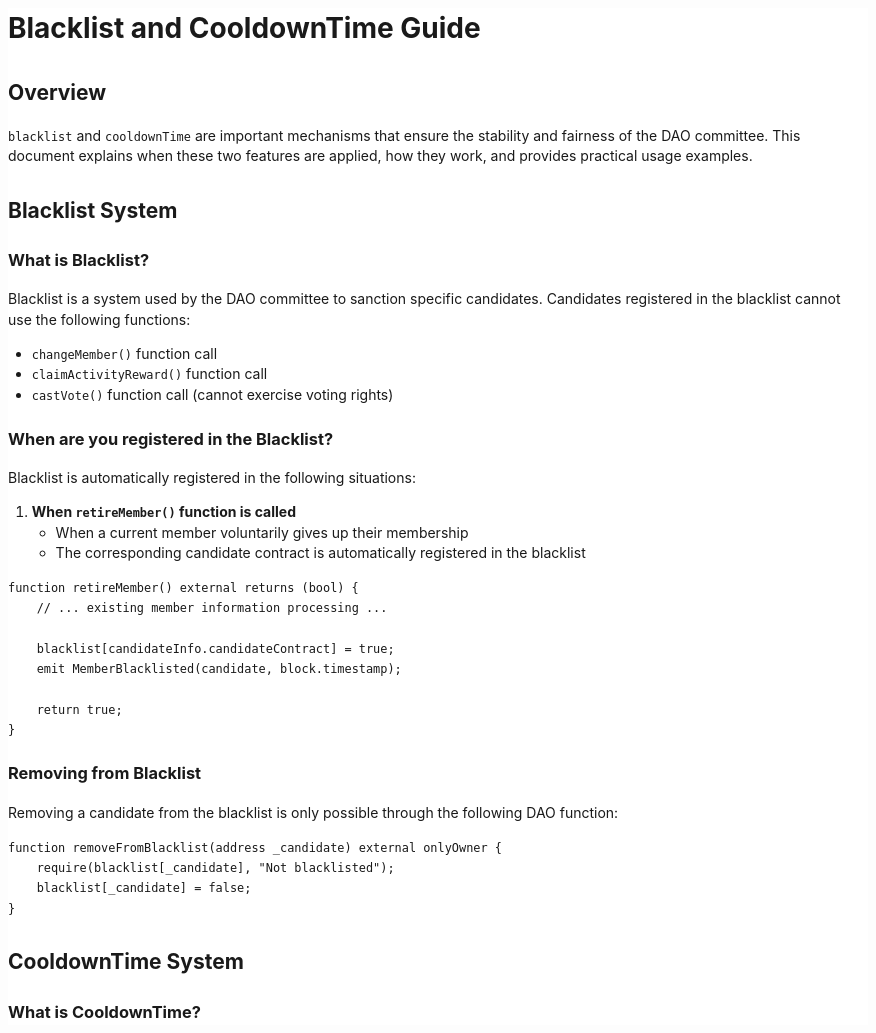 # Blacklist and CooldownTime Guide

## Overview

`blacklist` and `cooldownTime` are important mechanisms that ensure the stability and fairness of the DAO committee. This document explains when these two features are applied, how they work, and provides practical usage examples.

## Blacklist System

### What is Blacklist?

Blacklist is a system used by the DAO committee to sanction specific candidates. Candidates registered in the blacklist cannot use the following functions:

- `changeMember()` function call
- `claimActivityReward()` function call
- `castVote()` function call (cannot exercise voting rights)

### When are you registered in the Blacklist?

Blacklist is automatically registered in the following situations:

1. **When `retireMember()` function is called**
   - When a current member voluntarily gives up their membership
   - The corresponding candidate contract is automatically registered in the blacklist

```solidity
function retireMember() external returns (bool) {
    // ... existing member information processing ...
    
    blacklist[candidateInfo.candidateContract] = true;
    emit MemberBlacklisted(candidate, block.timestamp);
    
    return true;
}
```

### Removing from Blacklist

Removing a candidate from the blacklist is only possible through the following DAO function:

```solidity
function removeFromBlacklist(address _candidate) external onlyOwner {
    require(blacklist[_candidate], "Not blacklisted");
    blacklist[_candidate] = false;
}
```

## CooldownTime System

### What is CooldownTime?
